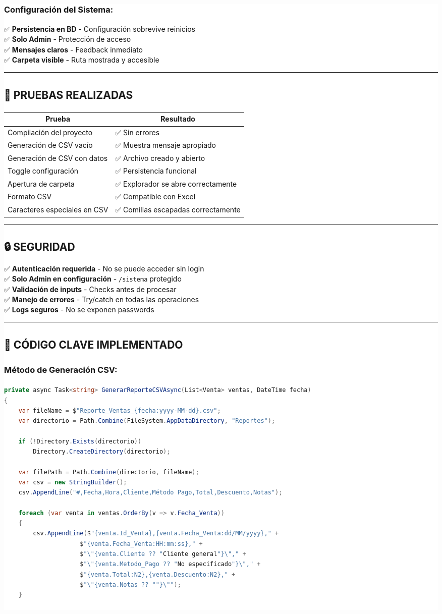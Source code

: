 ### **Configuración del Sistema:**
✅ **Persistencia en BD** - Configuración sobrevive reinicios  
✅ **Solo Admin** - Protección de acceso  
✅ **Mensajes claros** - Feedback inmediato  
✅ **Carpeta visible** - Ruta mostrada y accesible  

---

## 🧪 PRUEBAS REALIZADAS

| Prueba | Resultado |
|--------|-----------|
| Compilación del proyecto | ✅ Sin errores |
| Generación de CSV vacío | ✅ Muestra mensaje apropiado |
| Generación de CSV con datos | ✅ Archivo creado y abierto |
| Toggle configuración | ✅ Persistencia funcional |
| Apertura de carpeta | ✅ Explorador se abre correctamente |
| Formato CSV | ✅ Compatible con Excel |
| Caracteres especiales en CSV | ✅ Comillas escapadas correctamente |

---

## 🔒 SEGURIDAD

✅ **Autenticación requerida** - No se puede acceder sin login  
✅ **Solo Admin en configuración** - `/sistema` protegido  
✅ **Validación de inputs** - Checks antes de procesar  
✅ **Manejo de errores** - Try/catch en todas las operaciones  
✅ **Logs seguros** - No se exponen passwords  

---

## 📝 CÓDIGO CLAVE IMPLEMENTADO

### **Método de Generación CSV:**
```csharp
private async Task<string> GenerarReporteCSVAsync(List<Venta> ventas, DateTime fecha)
{
    var fileName = $"Reporte_Ventas_{fecha:yyyy-MM-dd}.csv";
    var directorio = Path.Combine(FileSystem.AppDataDirectory, "Reportes");
    
    if (!Directory.Exists(directorio))
        Directory.CreateDirectory(directorio);
    
    var filePath = Path.Combine(directorio, fileName);
    var csv = new StringBuilder();
    csv.AppendLine("#,Fecha,Hora,Cliente,Método Pago,Total,Descuento,Notas");
    
    foreach (var venta in ventas.OrderBy(v => v.Fecha_Venta))
    {
        csv.AppendLine($"{venta.Id_Venta},{venta.Fecha_Venta:dd/MM/yyyy}," +
                     $"{venta.Fecha_Venta:HH:mm:ss}," +
                     $"\"{venta.Cliente ?? "Cliente general"}\"," +
                     $"\"{venta.Metodo_Pago ?? "No especificado"}\"," +
                     $"{venta.Total:N2},{venta.Descuento:N2}," +
                     $"\"{venta.Notas ?? ""}\"");
    }
    
```